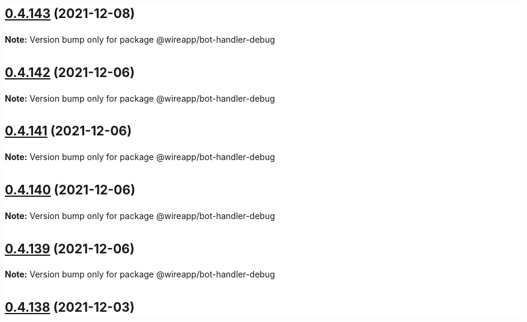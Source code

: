 ## [0.4.143](https://github.com/wireapp/wire-web-packages/tree/main/packages/bot-handler-debug/compare/@wireapp/bot-handler-debug@0.4.142...@wireapp/bot-handler-debug@0.4.143) (2021-12-08)

**Note:** Version bump only for package @wireapp/bot-handler-debug





## [0.4.142](https://github.com/wireapp/wire-web-packages/tree/main/packages/bot-handler-debug/compare/@wireapp/bot-handler-debug@0.4.141...@wireapp/bot-handler-debug@0.4.142) (2021-12-06)

**Note:** Version bump only for package @wireapp/bot-handler-debug





## [0.4.141](https://github.com/wireapp/wire-web-packages/tree/main/packages/bot-handler-debug/compare/@wireapp/bot-handler-debug@0.4.140...@wireapp/bot-handler-debug@0.4.141) (2021-12-06)

**Note:** Version bump only for package @wireapp/bot-handler-debug





## [0.4.140](https://github.com/wireapp/wire-web-packages/tree/main/packages/bot-handler-debug/compare/@wireapp/bot-handler-debug@0.4.139...@wireapp/bot-handler-debug@0.4.140) (2021-12-06)

**Note:** Version bump only for package @wireapp/bot-handler-debug





## [0.4.139](https://github.com/wireapp/wire-web-packages/tree/main/packages/bot-handler-debug/compare/@wireapp/bot-handler-debug@0.4.138...@wireapp/bot-handler-debug@0.4.139) (2021-12-06)

**Note:** Version bump only for package @wireapp/bot-handler-debug





## [0.4.138](https://github.com/wireapp/wire-web-packages/tree/main/packages/bot-handler-debug/compare/@wireapp/bot-handler-debug@0.4.137...@wireapp/bot-handler-debug@0.4.138) (2021-12-03)
